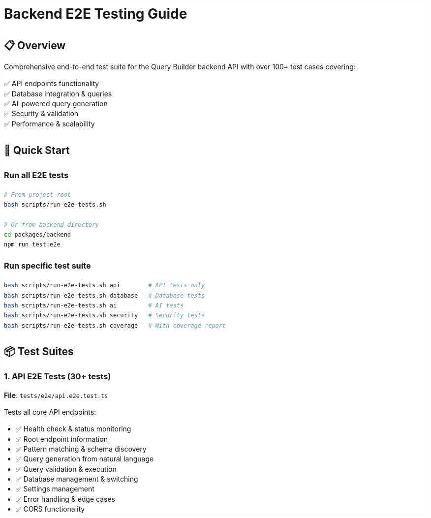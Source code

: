 # Backend E2E Testing Guide

## 📋 Overview

Comprehensive end-to-end test suite for the Query Builder backend API with over 100+ test cases covering:

✅ API endpoints functionality  
✅ Database integration & queries  
✅ AI-powered query generation  
✅ Security & validation  
✅ Performance & scalability  

## 🚀 Quick Start

### Run all E2E tests
```bash
# From project root
bash scripts/run-e2e-tests.sh

# Or from backend directory
cd packages/backend
npm run test:e2e
```

### Run specific test suite
```bash
bash scripts/run-e2e-tests.sh api        # API tests only
bash scripts/run-e2e-tests.sh database   # Database tests
bash scripts/run-e2e-tests.sh ai         # AI tests
bash scripts/run-e2e-tests.sh security   # Security tests
bash scripts/run-e2e-tests.sh coverage   # With coverage report
```

## 📦 Test Suites

### 1. API E2E Tests (30+ tests)
**File**: `tests/e2e/api.e2e.test.ts`

Tests all core API endpoints:
- ✅ Health check & status monitoring
- ✅ Root endpoint information
- ✅ Pattern matching & schema discovery
- ✅ Query generation from natural language
- ✅ Query validation & execution
- ✅ Database management & switching
- ✅ Settings management
- ✅ Error handling & edge cases
- ✅ CORS functionality
